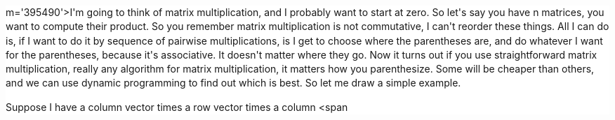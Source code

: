   m='395490'>I'm</span> <span m='395560'>going</span> <span m='395730'>to</span>
  <span m='395800'>think</span> <span m='396290'>of</span> <span
  m='396630'>matrix</span> <span m='397100'>multiplication,</span> <span
  m='399170'>and</span> <span m='399465'>I</span> <span
  m='399760'>probably</span> <span m='400030'>want</span> <span
  m='400210'>to</span> <span m='400270'>start</span> <span m='400560'>at</span>
  <span m='401440'>zero.</span> <span m='408060'>So</span> <span
  m='408250'>let's</span> <span m='408440'>say</span> <span
  m='408540'>you</span> <span m='408630'>have</span> <span m='408880'>n</span>
  <span m='409100'>matrices,</span> <span m='409610'>you</span> <span
  m='409720'>want</span> <span m='409860'>to</span> <span
  m='409930'>compute</span> <span m='410290'>their</span> <span
  m='410420'>product.</span> <span m='411630'>So</span> <span
  m='411810'>you</span> <span m='412080'>remember</span> <span
  m='412360'>matrix</span> <span m='412720'>multiplication</span> <span
  m='413210'>is</span> <span m='413270'>not</span> <span
  m='413480'>commutative,</span> <span m='413940'>I</span> <span
  m='414010'>can't</span> <span m='414270'>reorder</span> <span
  m='414660'>these</span> <span m='414880'>things.</span> <span
  m='415480'>All</span> <span m='415710'>I</span> <span m='415770'>can</span>
  <span m='415960'>do</span> <span m='416810'>is,</span> <span
  m='417300'>if</span> <span m='417460'>I</span> <span m='417500'>want</span>
  <span m='417710'>to</span> <span m='417800'>do</span> <span
  m='417990'>it</span> <span m='418380'>by</span> <span
  m='418560'>sequence</span> <span m='418990'>of</span> <span
  m='419240'>pairwise</span> <span m='419900'>multiplications,</span> <span
  m='420840'>is</span> <span m='421220'>I</span> <span m='421370'>get</span>
  <span m='421540'>to</span> <span m='421650'>choose</span> <span
  m='422080'>where</span> <span m='422260'>the</span> <span
  m='422380'>parentheses</span> <span m='423030'>are,</span> <span
  m='423930'>and</span> <span m='424050'>do</span> <span
  m='424150'>whatever</span> <span m='424490'>I</span> <span
  m='424540'>want</span> <span m='424880'>for</span> <span m='424970'>the</span>
  <span m='425070'>parentheses,</span> <span m='426800'>because</span> <span
  m='426990'>it's</span> <span m='427140'>associative.</span> <span
  m='428300'>It</span> <span m='428700'>doesn't</span> <span
  m='428900'>matter</span> <span m='429130'>where</span> <span
  m='429240'>they</span> <span m='429370'>go.</span> <span m='429960'>Now</span>
  <span m='430030'>it</span> <span m='430100'>turns</span> <span
  m='430430'>out</span> <span m='431020'>if</span> <span m='431180'>you</span>
  <span m='431260'>use</span> <span m='431610'>straightforward</span> <span
  m='432420'>matrix</span> <span m='432780'>multiplication,</span> <span
  m='433840'>really</span> <span m='434110'>any</span> <span
  m='434340'>algorithm</span> <span m='435100'>for</span> <span
  m='435190'>matrix</span> <span m='435530'>multiplication,</span> <span
  m='438120'>it</span> <span m='438260'>matters</span> <span
  m='438790'>how</span> <span m='438920'>you</span> <span
  m='439040'>parenthesize.</span> <span m='439680'>Some</span> <span
  m='439890'>will</span> <span m='440000'>be</span> <span
  m='440140'>cheaper</span> <span m='440510'>than</span> <span
  m='440670'>others,</span> <span m='441160'>and</span> <span
  m='441330'>we</span> <span m='441450'>can</span> <span m='441580'>use</span>
  <span m='441760'>dynamic</span> <span m='442140'>programming</span> <span
  m='442580'>to</span> <span m='442640'>find</span> <span m='442930'>out</span>
  <span m='443400'>which</span> <span m='443660'>is</span> <span
  m='443810'>best.</span> <span m='444930'>So</span> <span m='445030'>let</span>
  <span m='445270'>me</span> <span m='445700'>draw</span> <span
  m='446070'>a</span> <span m='446210'>simple</span> <span
  m='446570'>example.</span> </p><p><span m='448780'>Suppose</span> <span
  m='449040'>I</span> <span m='449130'>have</span> <span m='450760'>a</span>
  <span m='450870'>column</span> <span m='451340'>vector</span> <span
  m='452520'>times</span> <span m='453140'>a</span> <span m='453260'>row</span>
  <span m='453470'>vector</span> <span m='454550'>times</span> <span
  m='455450'>a</span> <span m='455540'>column</span> <span